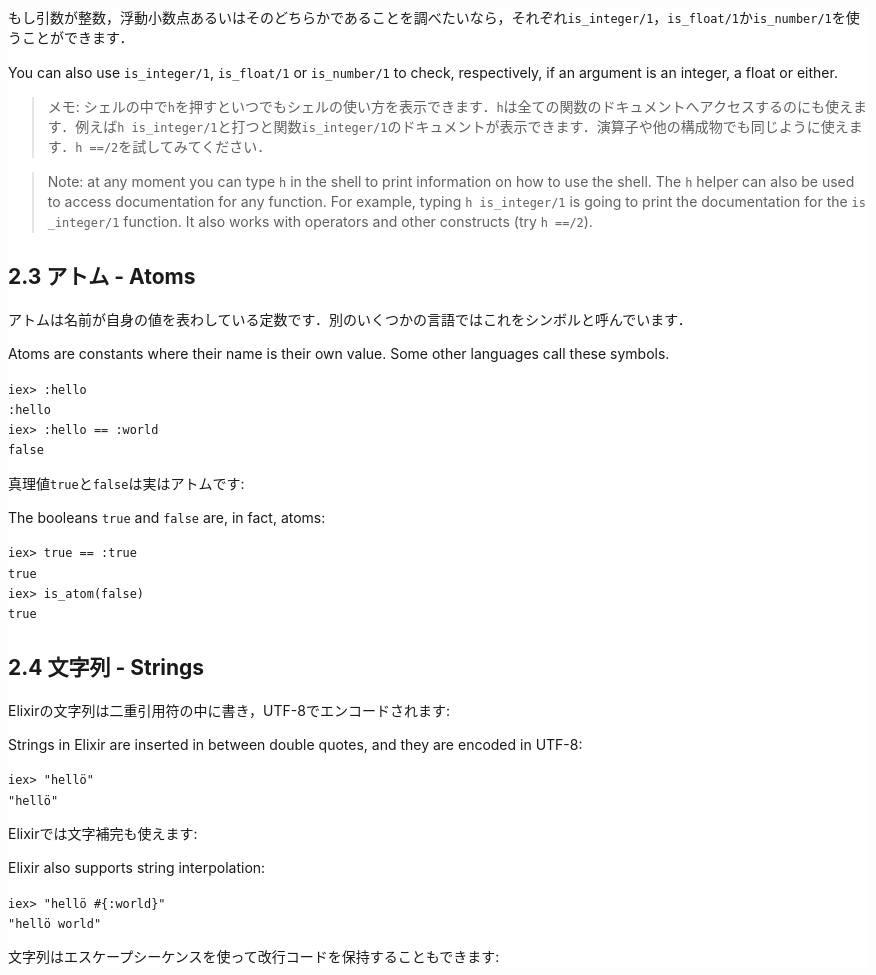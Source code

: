もし引数が整数，浮動小数点あるいはそのどちらかであることを調べたいなら，それぞれ`is_integer/1`，`is_float/1`か`is_number/1`を使うことができます．

You can also use `is_integer/1`, `is_float/1` or `is_number/1` to check, respectively, if an argument is an integer, a float or either.

> メモ: シェルの中で`h`を押すといつでもシェルの使い方を表示できます．`h`は全ての関数のドキュメントへアクセスするのにも使えます．例えば`h is_integer/1`と打つと関数`is_integer/1`のドキュメントが表示できます．演算子や他の構成物でも同じように使えます．`h ==/2`を試してみてください．

> Note: at any moment you can type `h` in the shell to print information on how to use the shell. The `h` helper can also be used to access documentation for any function. For example, typing `h is_integer/1` is going to print the documentation for the `is_integer/1` function. It also works with operators and other constructs (try `h ==/2`).

## 2.3 アトム - Atoms

アトムは名前が自身の値を表わしている定数です．別のいくつかの言語ではこれをシンボルと呼んでいます．

Atoms are constants where their name is their own value. Some other languages call these symbols.

```iex
iex> :hello
:hello
iex> :hello == :world
false
```

真理値`true`と`false`は実はアトムです:

The booleans `true` and `false` are, in fact, atoms:

```iex
iex> true == :true
true
iex> is_atom(false)
true
```

## 2.4 文字列 - Strings

Elixirの文字列は二重引用符の中に書き，UTF-8でエンコードされます:

Strings in Elixir are inserted in between double quotes, and they are encoded in UTF-8:

```iex
iex> "hellö"
"hellö"
```

Elixirでは文字補完も使えます:

Elixir also supports string interpolation:

```iex
iex> "hellö #{:world}"
"hellö world"
```

文字列はエスケープシーケンスを使って改行コードを保持することもできます:
